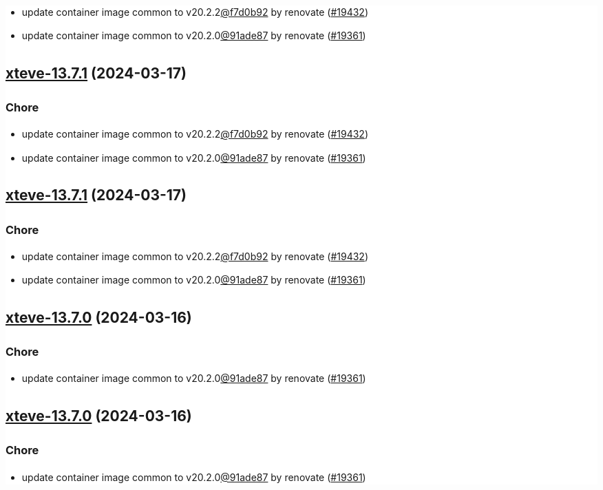 

- update container image common to v20.2.2[@f7d0b92](https://github.com/f7d0b92) by renovate ([#19432](https://github.com/truecharts/charts/issues/19432))

- update container image common to v20.2.0[@91ade87](https://github.com/91ade87) by renovate ([#19361](https://github.com/truecharts/charts/issues/19361))


## [xteve-13.7.1](https://github.com/truecharts/charts/compare/xteve-13.6.0...xteve-13.7.1) (2024-03-17)

### Chore



- update container image common to v20.2.2[@f7d0b92](https://github.com/f7d0b92) by renovate ([#19432](https://github.com/truecharts/charts/issues/19432))

- update container image common to v20.2.0[@91ade87](https://github.com/91ade87) by renovate ([#19361](https://github.com/truecharts/charts/issues/19361))


## [xteve-13.7.1](https://github.com/truecharts/charts/compare/xteve-13.6.0...xteve-13.7.1) (2024-03-17)

### Chore



- update container image common to v20.2.2[@f7d0b92](https://github.com/f7d0b92) by renovate ([#19432](https://github.com/truecharts/charts/issues/19432))

- update container image common to v20.2.0[@91ade87](https://github.com/91ade87) by renovate ([#19361](https://github.com/truecharts/charts/issues/19361))


## [xteve-13.7.0](https://github.com/truecharts/charts/compare/xteve-13.6.0...xteve-13.7.0) (2024-03-16)

### Chore



- update container image common to v20.2.0[@91ade87](https://github.com/91ade87) by renovate ([#19361](https://github.com/truecharts/charts/issues/19361))


## [xteve-13.7.0](https://github.com/truecharts/charts/compare/xteve-13.6.0...xteve-13.7.0) (2024-03-16)

### Chore



- update container image common to v20.2.0[@91ade87](https://github.com/91ade87) by renovate ([#19361](https://github.com/truecharts/charts/issues/19361))
